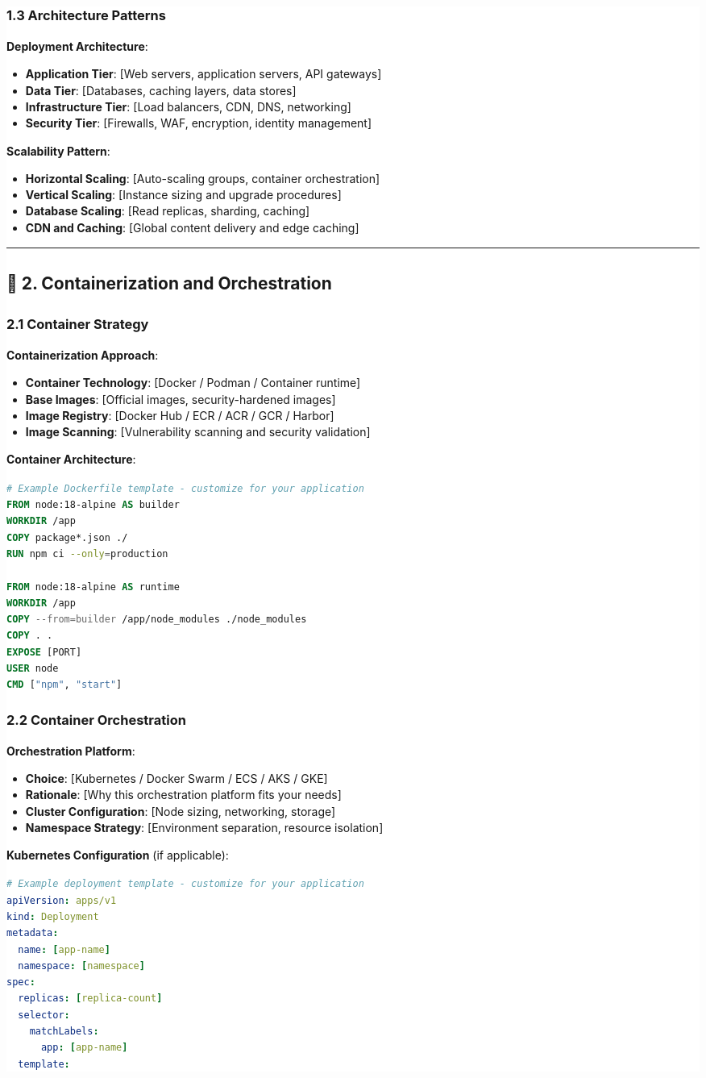 ### **1.3 Architecture Patterns**

**Deployment Architecture**:
- **Application Tier**: [Web servers, application servers, API gateways]
- **Data Tier**: [Databases, caching layers, data stores]
- **Infrastructure Tier**: [Load balancers, CDN, DNS, networking]
- **Security Tier**: [Firewalls, WAF, encryption, identity management]

**Scalability Pattern**:
- **Horizontal Scaling**: [Auto-scaling groups, container orchestration]
- **Vertical Scaling**: [Instance sizing and upgrade procedures]
- **Database Scaling**: [Read replicas, sharding, caching]
- **CDN and Caching**: [Global content delivery and edge caching]

---

## 🐳 **2. Containerization and Orchestration**

### **2.1 Container Strategy**

**Containerization Approach**:
- **Container Technology**: [Docker / Podman / Container runtime]
- **Base Images**: [Official images, security-hardened images]
- **Image Registry**: [Docker Hub / ECR / ACR / GCR / Harbor]
- **Image Scanning**: [Vulnerability scanning and security validation]

**Container Architecture**:
```dockerfile
# Example Dockerfile template - customize for your application
FROM node:18-alpine AS builder
WORKDIR /app
COPY package*.json ./
RUN npm ci --only=production

FROM node:18-alpine AS runtime
WORKDIR /app
COPY --from=builder /app/node_modules ./node_modules
COPY . .
EXPOSE [PORT]
USER node
CMD ["npm", "start"]
```

### **2.2 Container Orchestration**

**Orchestration Platform**:
- **Choice**: [Kubernetes / Docker Swarm / ECS / AKS / GKE]
- **Rationale**: [Why this orchestration platform fits your needs]
- **Cluster Configuration**: [Node sizing, networking, storage]
- **Namespace Strategy**: [Environment separation, resource isolation]

**Kubernetes Configuration** (if applicable):
```yaml
# Example deployment template - customize for your application
apiVersion: apps/v1
kind: Deployment
metadata:
  name: [app-name]
  namespace: [namespace]
spec:
  replicas: [replica-count]
  selector:
    matchLabels:
      app: [app-name]
  template:
```